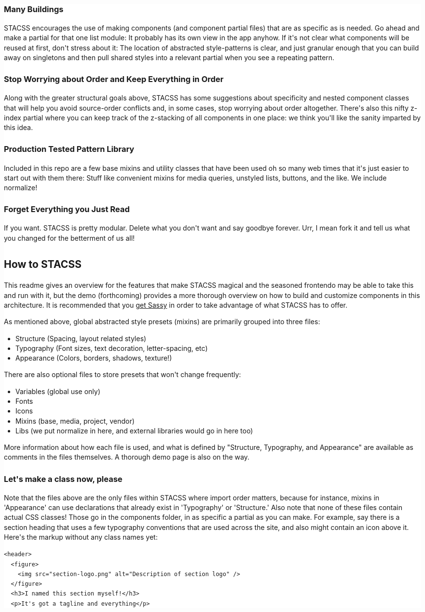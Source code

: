 ### Many Buildings
STACSS encourages the use of making components (and component partial files) that are as specific as is needed. Go ahead and make a partial for that one list module: It probably has its own view in the app anyhow. If it's not clear what components will be reused at first, don't stress about it: The location of abstracted style-patterns is clear, and just granular enough that you can build away on singletons and then pull shared styles into a relevant partial when you see a repeating pattern.

### Stop Worrying about Order and Keep Everything in Order
Along with the greater structural goals above, STACSS has some suggestions about specificity and nested component classes that will help you avoid source-order conflicts and, in some cases, stop worrying about order altogether. There's also this nifty z-index partial where you can keep track of the z-stacking of all components in one place: we think you'll like the sanity imparted by this idea.

### Production Tested Pattern Library
Included in this repo are a few base mixins and utility classes that have been used oh so many web times that it's just easier to start out with them there: Stuff like convenient mixins for media queries, unstyled lists, buttons, and the like. We include normalize!

### Forget Everything you Just Read
If you want. STACSS is pretty modular. Delete what you don't want and say goodbye forever. Urr, I mean fork it and tell us what you changed for the betterment of us all!


## How to STACSS
This readme gives an overview for the features that make STACSS magical and the seasoned frontendo may be able to take this and run with it, but
the demo (forthcoming) provides a more thorough overview on how to build and customize components in this architecture. It is recommended that you [get Sassy](http://sass-lang.com/guide) in order to take advantage of what STACSS has to offer.

As mentioned above, global abstracted style presets (mixins) are primarily grouped into three files:
- Structure (Spacing, layout related styles)
- Typography (Font sizes, text decoration, letter-spacing, etc)
- Appearance (Colors, borders, shadows, texture!)

There are also optional files to store presets that won't change frequently:
- Variables (global use only)
- Fonts
- Icons
- Mixins (base, media, project, vendor)
- Libs (we put normalize in here, and external libraries would go in here too)

More information about how each file is used, and what is defined by "Structure, Typography, and Appearance" are available as comments in the files themselves. A thorough demo page is also on the way.

### Let's make a class now, please
Note that the files above are the only files within STACSS where import order matters, because for instance, mixins in 'Appearance' can use declarations that already exist in 'Typography' or 'Structure.'
Also note that none of these files contain actual CSS classes! Those go in the components folder, in as specific a partial as you can make.
For example, say there is a section heading that uses a few typography conventions that are used across the site, and also might contain an icon above it.  Here's the markup without any class names yet:
```
<header>
  <figure>
    <img src="section-logo.png" alt="Description of section logo" />
  </figure>
  <h3>I named this section myself!</h3>
  <p>It's got a tagline and everything</p>
```